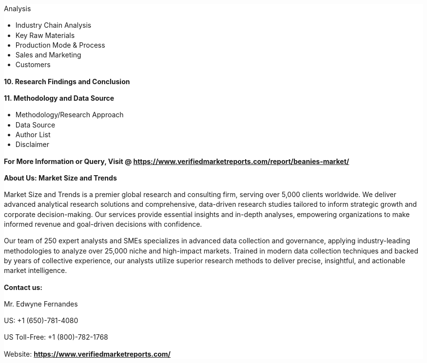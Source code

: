 Analysis</strong></p><ul><li>Industry Chain Analysis</li><li>Key Raw Materials</li><li>Production Mode &amp; Process</li><li>Sales and Marketing</li><li>Customers</li></ul><p><strong>10. Research Findings and Conclusion</strong></p><p><strong>11. Methodology and Data Source</strong></p><ul><li>Methodology/Research Approach</li><li>Data Source</li><li>Author List</li><li>Disclaimer</li></ul></p><p><strong>For More Information or Query, Visit @ <a href="https://www.verifiedmarketreports.com/report/beanies-market/">https://www.verifiedmarketreports.com/report/beanies-market/</a></strong></p><p><strong>About Us: Market Size and Trends</strong></p><p>Market Size and Trends is a premier global research and consulting firm, serving over 5,000 clients worldwide. We deliver advanced analytical research solutions and comprehensive, data-driven research studies tailored to inform strategic growth and corporate decision-making. Our services provide essential insights and in-depth analyses, empowering organizations to make informed revenue and goal-driven decisions with confidence.</p><p>Our team of 250 expert analysts and SMEs specializes in advanced data collection and governance, applying industry-leading methodologies to analyze over 25,000 niche and high-impact markets. Trained in modern data collection techniques and backed by years of collective experience, our analysts utilize superior research methods to deliver precise, insightful, and actionable market intelligence.</p><p><strong>Contact us:</strong></p><p>Mr. Edwyne Fernandes</p><p>US: +1 (650)-781-4080</p><p>US Toll-Free: +1 (800)-782-1768</p><p>Website: <strong><a href="https://www.verifiedmarketreports.com/">https://www.verifiedmarketreports.com/</a></strong></p>
